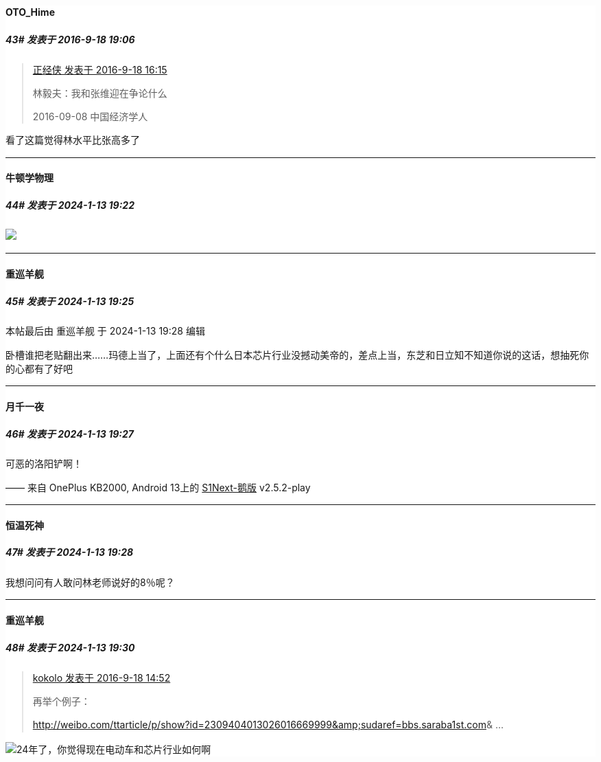####  OTO_Hime  
##### 43#       发表于 2016-9-18 19:06

<blockquote><a href="httphttps://bbs.saraba1st.com/2b/forum.php?mod=redirect&amp;goto=findpost&amp;pid=33615572&amp;ptid=1332857" target="_blank">正经侠 发表于 2016-9-18 16:15</a>

林毅夫：我和张维迎在争论什么

2016-09-08 中国经济学人</blockquote>
看了这篇觉得林水平比张高多了

*****

####  牛顿学物理  
##### 44#       发表于 2024-1-13 19:22

<img src="https://static.saraba1st.com/image/smiley/face2017/049.png" referrerpolicy="no-referrer">

*****

####  重巡羊舰  
##### 45#       发表于 2024-1-13 19:25

 本帖最后由 重巡羊舰 于 2024-1-13 19:28 编辑 

卧槽谁把老贴翻出来……玛德上当了，上面还有个什么日本芯片行业没撼动美帝的，差点上当，东芝和日立知不知道你说的这话，想抽死你的心都有了好吧

*****

####  月千一夜  
##### 46#       发表于 2024-1-13 19:27

可恶的洛阳铲啊！

—— 来自 OnePlus KB2000, Android 13上的 [S1Next-鹅版](https://github.com/ykrank/S1-Next/releases) v2.5.2-play

*****

####  恒温死神  
##### 47#       发表于 2024-1-13 19:28

我想问问有人敢问林老师说好的8％呢？

*****

####  重巡羊舰  
##### 48#       发表于 2024-1-13 19:30

<blockquote><a href="httphttps://bbs.saraba1st.com/2b/forum.php?mod=redirect&amp;goto=findpost&amp;pid=33614690&amp;ptid=1332857" target="_blank">kokolo 发表于 2016-9-18 14:52</a>

再举个例子：

http://weibo.com/ttarticle/p/show?id=2309404013026016669999&amp;sudaref=bbs.saraba1st.com&amp; ...</blockquote>
<img src="https://static.saraba1st.com/image/smiley/face2017/067.png" referrerpolicy="no-referrer">24年了，你觉得现在电动车和芯片行业如何啊

